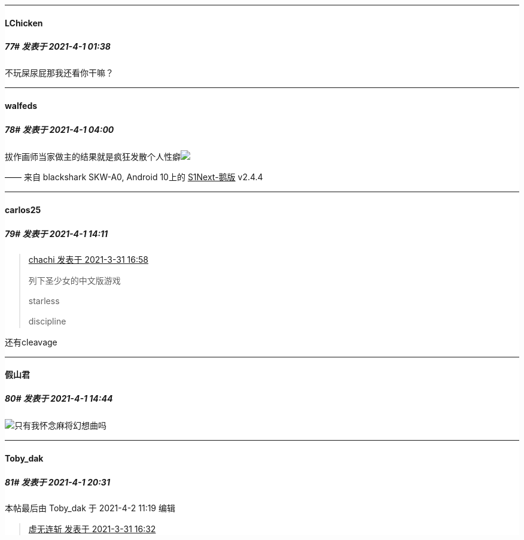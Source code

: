 
*****

####  LChicken  
##### 77#       发表于 2021-4-1 01:38


不玩屎尿屁那我还看你干嘛？


*****

####  walfeds  
##### 78#       发表于 2021-4-1 04:00


拔作画师当家做主的结果就是疯狂发散个人性癖<img src="https://static.saraba1st.com/image/smiley/face2017/068.png" referrerpolicy="no-referrer">

—— 来自 blackshark SKW-A0, Android 10上的 [S1Next-鹅版](https://github.com/ykrank/S1-Next/releases) v2.4.4


*****

####  carlos25  
##### 79#       发表于 2021-4-1 14:11


<blockquote><a href="httphttps://bbs.saraba1st.com/2b/forum.php?mod=redirect&amp;goto=findpost&amp;pid=50790957&amp;ptid=1995858" target="_blank">chachi 发表于 2021-3-31 16:58</a>

列下圣少女的中文版游戏

starless

discipline</blockquote>
还有cleavage


*****

####  假山君  
##### 80#       发表于 2021-4-1 14:44


<img src="https://static.saraba1st.com/image/smiley/face2017/004.gif" referrerpolicy="no-referrer">只有我怀念麻将幻想曲吗


*****

####  Toby_dak  
##### 81#       发表于 2021-4-1 20:31


 本帖最后由 Toby_dak 于 2021-4-2 11:19 编辑 
<blockquote><a href="httphttps://bbs.saraba1st.com/2b/forum.php?mod=redirect&amp;goto=findpost&amp;pid=50790072&amp;ptid=1995858" target="_blank">虚无连斩 发表于 2021-3-31 16:32</a>
